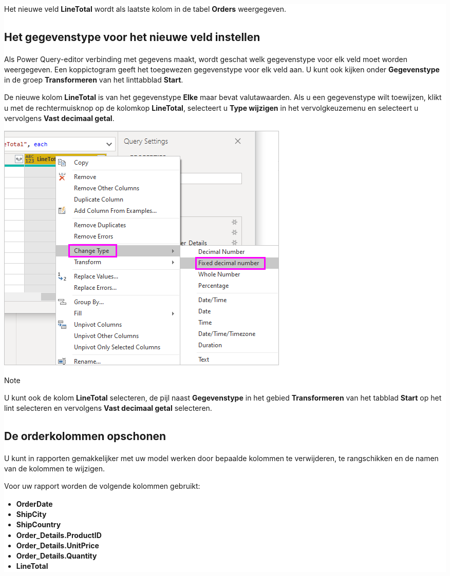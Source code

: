    Het nieuwe veld **LineTotal** wordt als laatste kolom in de tabel **Orders** weergegeven.

## <a name="set-the-new-fields-data-type"></a>Het gegevenstype voor het nieuwe veld instellen

Als Power Query-editor verbinding met gegevens maakt, wordt geschat welk gegevenstype voor elk veld moet worden weergegeven. Een koppictogram geeft het toegewezen gegevenstype voor elk veld aan. U kunt ook kijken onder **Gegevenstype** in de groep **Transformeren** van het linttabblad **Start**.

De nieuwe kolom **LineTotal** is van het gegevenstype **Elke** maar bevat valutawaarden. Als u een gegevenstype wilt toewijzen, klikt u met de rechtermuisknop op de kolomkop **LineTotal**, selecteert u **Type wijzigen** in het vervolgkeuzemenu en selecteert u vervolgens **Vast decimaal getal**.

![Gegevenstype wijzigen in Vast decimaal getal](media/desktop-tutorial-analyzing-sales-data-from-excel-and-an-odata-feed/change-data-type-to-fixed-decimal.png)

>[!NOTE]
>U kunt ook de kolom **LineTotal** selecteren, de pijl naast **Gegevenstype** in het gebied **Transformeren** van het tabblad **Start** op het lint selecteren en vervolgens **Vast decimaal getal** selecteren.

## <a name="clean-up-the-orders-columns"></a>De orderkolommen opschonen

U kunt in rapporten gemakkelijker met uw model werken door bepaalde kolommen te verwijderen, te rangschikken en de namen van de kolommen te wijzigen.

Voor uw rapport worden de volgende kolommen gebruikt:

* **OrderDate**
* **ShipCity**
* **ShipCountry**
* **Order_Details.ProductID**
* **Order_Details.UnitPrice**
* **Order_Details.Quantity**
* **LineTotal**
